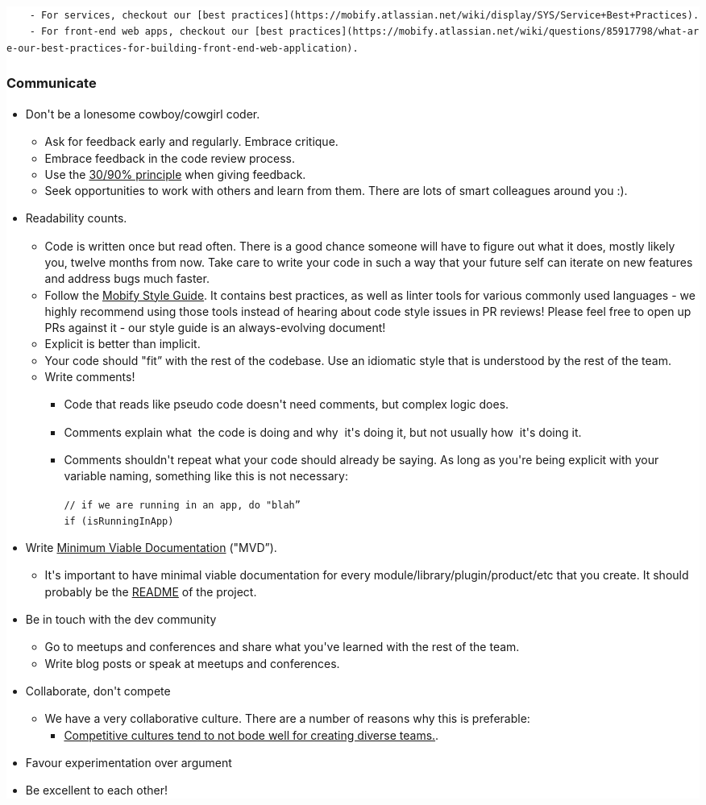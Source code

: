         - For services, checkout our [best practices](https://mobify.atlassian.net/wiki/display/SYS/Service+Best+Practices).
        - For front-end web apps, checkout our [best practices](https://mobify.atlassian.net/wiki/questions/85917798/what-are-our-best-practices-for-building-front-end-web-application).

### Communicate

- Don't be a lonesome cowboy/cowgirl coder.
    - Ask for feedback early and regularly. Embrace critique.
    - Embrace feedback in the code review process.
    - Use the [30/90% principle](https://42floors.com/blog/startups/thirty-percent-feedback) when giving feedback.
    - Seek opportunities to work with others and learn from them. There are lots of smart colleagues around you :).
- Readability counts.
    - Code is written once but read often. There is a good chance someone will have to figure out what it does, mostly likely you, twelve months from now. Take care to write your code in such a way that your future self can iterate on new features and address bugs much faster.
    - Follow the [Mobify Style Guide](https://github.com/mobify/mobify-code-style). It contains best practices, as well as linter tools for various commonly used languages - we highly recommend using those tools instead of hearing about code style issues in PR reviews! Please feel free to open up PRs against it - our style guide is an always-evolving document!
    - Explicit is better than implicit.
    - Your code should "fit” with the rest of the codebase. Use an idiomatic style that is understood by the rest of the team.
    - Write comments!
        - Code that reads like pseudo code doesn't need comments, but complex logic does.
        - Comments explain what  the code is doing and why  it's doing it, but not usually how  it's doing it.
        - Comments shouldn't repeat what your code should already be saying. As long as you're being explicit with your variable naming, something like this is not necessary:

          ```
          // if we are running in an app, do "blah”  
          if (isRunningInApp)
          ```

- Write [Minimum Viable Documentation](https://mobify.atlassian.net/wiki/pages/viewpage.action?pageId=50266690#OurSoftwareDesign&DevelopmentProcess-MinimumViableDocumentation) ("MVD”).
    - It's important to have minimal viable documentation for every module/library/plugin/product/etc that you create. It should probably be the [README](https://github.com/mobify/split-test/blob/master/README.md) of the project.
- Be in touch with the dev community
    - Go to meetups and conferences and share what you've learned with the rest of the team.
    - Write blog posts or speak at meetups and conferences.
- Collaborate, don't compete
    - We have a very collaborative culture. There are a number of reasons why this is preferable:
        - [Competitive cultures tend to not bode well for creating diverse teams.](https://medium.com/@racheltho/if-you-think-women-in-tech-is-just-a-pipeline-problem-you-haven-t-been-paying-attention-cb7a2073b996#c63a).
- Favour experimentation over argument
- Be excellent to each other!

